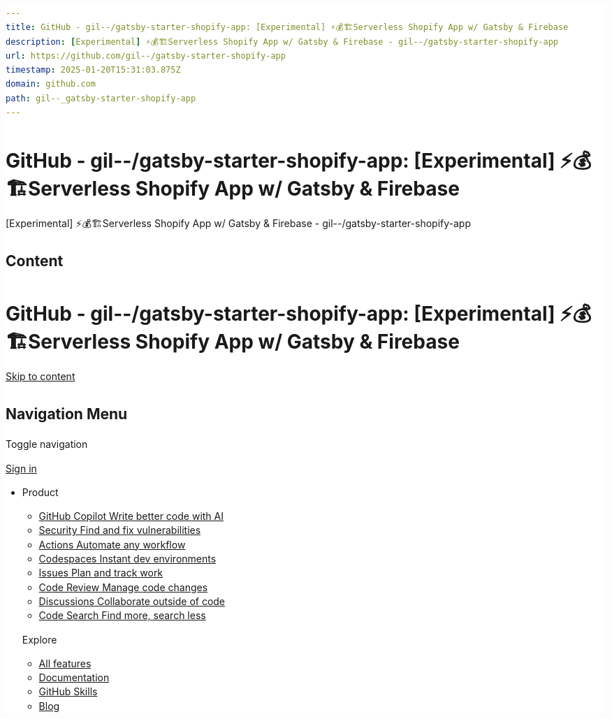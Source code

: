 ```yaml
---
title: GitHub - gil--/gatsby-starter-shopify-app: [Experimental] ⚡️💰🏗Serverless Shopify App w/ Gatsby & Firebase
description: [Experimental] ⚡️💰🏗Serverless Shopify App w/ Gatsby & Firebase - gil--/gatsby-starter-shopify-app
url: https://github.com/gil--/gatsby-starter-shopify-app
timestamp: 2025-01-20T15:31:03.875Z
domain: github.com
path: gil--_gatsby-starter-shopify-app
---
```


# GitHub - gil--/gatsby-starter-shopify-app: [Experimental] ⚡️💰🏗Serverless Shopify App w/ Gatsby & Firebase


[Experimental] ⚡️💰🏗Serverless Shopify App w/ Gatsby & Firebase - gil--/gatsby-starter-shopify-app


## Content

GitHub - gil--/gatsby-starter-shopify-app: \[Experimental\] ⚡️💰🏗Serverless Shopify App w/ Gatsby & Firebase
===============
                                           

[Skip to content](https://github.com/gil--/gatsby-starter-shopify-app?screenshot=true#start-of-content)  

Navigation Menu
---------------

Toggle navigation

[](https://github.com/)

[Sign in](https://github.com/login?return_to=https%3A%2F%2Fgithub.com%2Fgil--%2Fgatsby-starter-shopify-app%3Fscreenshot%3Dtrue)

*   Product
    
    *   [GitHub Copilot Write better code with AI](https://github.com/features/copilot)
    *   [Security Find and fix vulnerabilities](https://github.com/features/security)
    *   [Actions Automate any workflow](https://github.com/features/actions)
    *   [Codespaces Instant dev environments](https://github.com/features/codespaces)
    *   [Issues Plan and track work](https://github.com/features/issues)
    *   [Code Review Manage code changes](https://github.com/features/code-review)
    *   [Discussions Collaborate outside of code](https://github.com/features/discussions)
    *   [Code Search Find more, search less](https://github.com/features/code-search)
    
    Explore
    
    *   [All features](https://github.com/features)
    *   [Documentation](https://docs.github.com/)
    *   [GitHub Skills](https://skills.github.com/)
    *   [Blog](https://github.blog/)
    